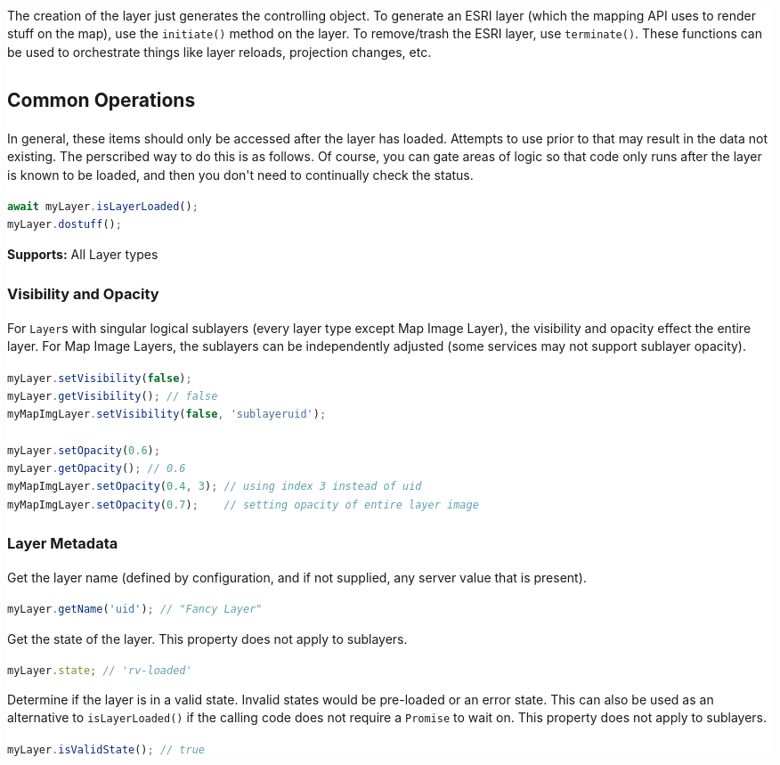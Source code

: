 The creation of the layer just generates the controlling object. To generate an ESRI layer (which the mapping API uses to render stuff on the map), use the `initiate()` method on the layer. To remove/trash the ESRI layer, use `terminate()`. These functions can be used to orchestrate things like layer reloads, projection changes, etc.

## Common Operations

In general, these items should only be accessed after the layer has loaded. Attempts to use prior to that may result in the data not existing. The perscribed way to do this is as follows. Of course, you can gate areas of logic so that code only runs after the layer is known to be loaded, and then you don't need to continually check the status.

```js
await myLayer.isLayerLoaded();
myLayer.dostuff();
```

**Supports:** All Layer types

### Visibility and Opacity

For `Layer`s with singular logical sublayers (every layer type except Map Image Layer), the visibility and opacity effect the entire layer. For Map Image Layers, the sublayers can be independently adjusted (some services may not support sublayer opacity).

```js
myLayer.setVisibility(false);
myLayer.getVisibility(); // false
myMapImgLayer.setVisibility(false, 'sublayeruid');

myLayer.setOpacity(0.6);
myLayer.getOpacity(); // 0.6
myMapImgLayer.setOpacity(0.4, 3); // using index 3 instead of uid
myMapImgLayer.setOpacity(0.7);    // setting opacity of entire layer image
```

### Layer Metadata

Get the layer name (defined by configuration, and if not supplied, any server value that is present).

```js
myLayer.getName('uid'); // "Fancy Layer"
```

Get the state of the layer. This property does not apply to sublayers.

```js
myLayer.state; // 'rv-loaded'
```

Determine if the layer is in a valid state. Invalid states would be pre-loaded or an error state. This can also be used as an alternative to `isLayerLoaded()` if the calling code does not require a `Promise` to wait on. This property does not apply to sublayers.

```js
myLayer.isValidState(); // true
```
